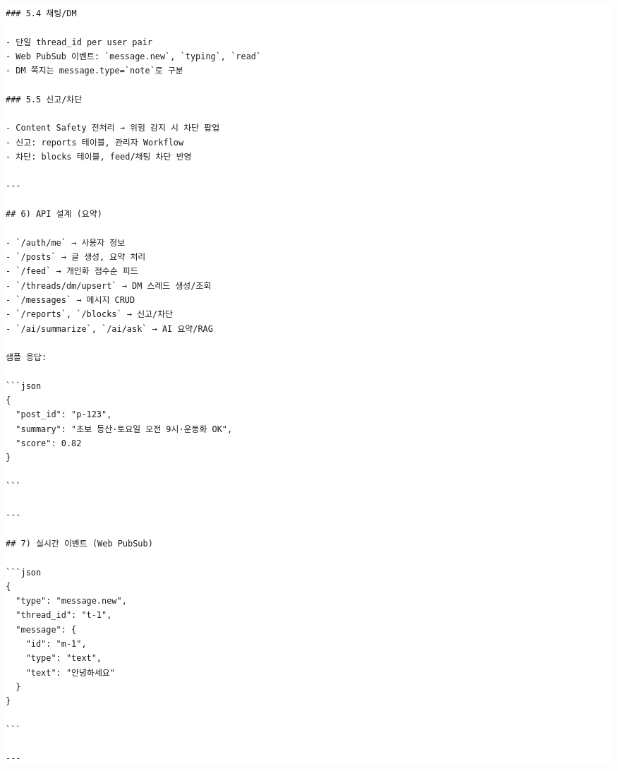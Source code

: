     ### 5.4 채팅/DM
    
    - 단일 thread_id per user pair
    - Web PubSub 이벤트: `message.new`, `typing`, `read`
    - DM 쪽지는 message.type=`note`로 구분
    
    ### 5.5 신고/차단
    
    - Content Safety 전처리 → 위험 감지 시 차단 팝업
    - 신고: reports 테이블, 관리자 Workflow
    - 차단: blocks 테이블, feed/채팅 차단 반영
    
    ---
    
    ## 6) API 설계 (요약)
    
    - `/auth/me` → 사용자 정보
    - `/posts` → 글 생성, 요약 처리
    - `/feed` → 개인화 점수순 피드
    - `/threads/dm/upsert` → DM 스레드 생성/조회
    - `/messages` → 메시지 CRUD
    - `/reports`, `/blocks` → 신고/차단
    - `/ai/summarize`, `/ai/ask` → AI 요약/RAG
    
    샘플 응답:
    
    ```json
    {
      "post_id": "p-123",
      "summary": "초보 등산·토요일 오전 9시·운동화 OK",
      "score": 0.82
    }
    
    ```
    
    ---
    
    ## 7) 실시간 이벤트 (Web PubSub)
    
    ```json
    {
      "type": "message.new",
      "thread_id": "t-1",
      "message": {
        "id": "m-1",
        "type": "text",
        "text": "안녕하세요"
      }
    }
    
    ```
    
    ---
    